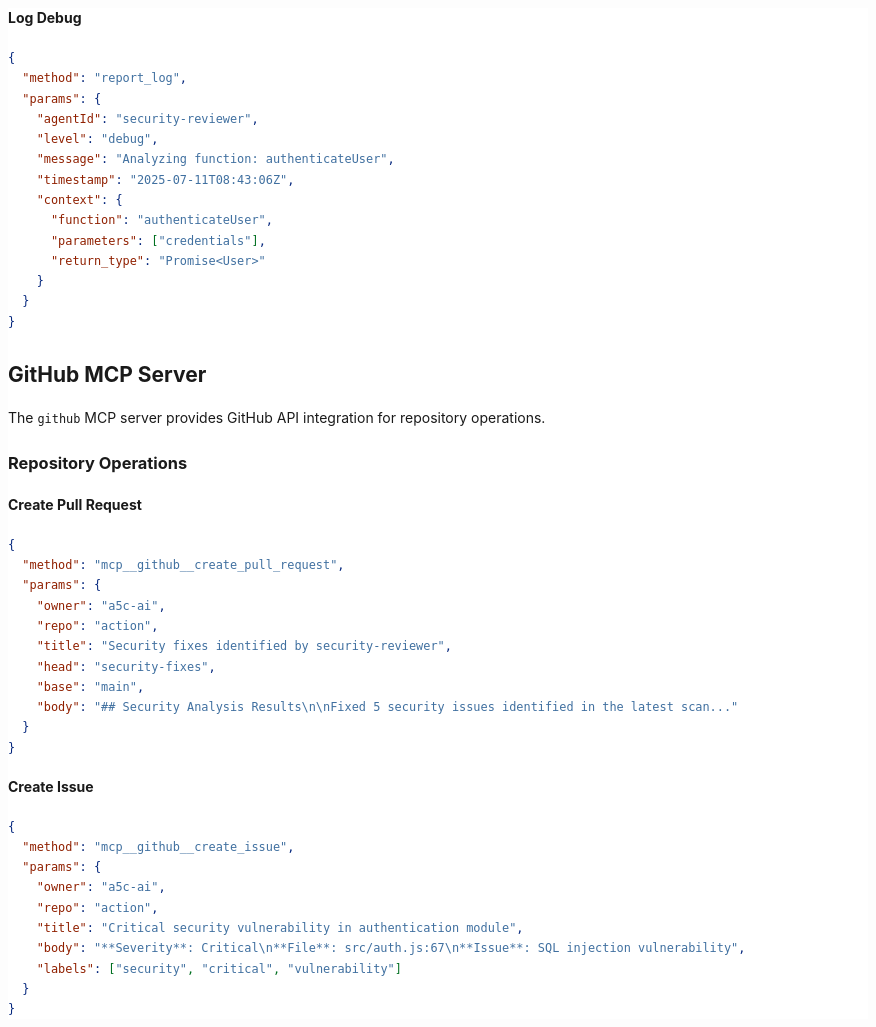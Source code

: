 #### Log Debug
```json
{
  "method": "report_log",
  "params": {
    "agentId": "security-reviewer",
    "level": "debug",
    "message": "Analyzing function: authenticateUser",
    "timestamp": "2025-07-11T08:43:06Z",
    "context": {
      "function": "authenticateUser",
      "parameters": ["credentials"],
      "return_type": "Promise<User>"
    }
  }
}
```

## GitHub MCP Server

The `github` MCP server provides GitHub API integration for repository operations.

### Repository Operations

#### Create Pull Request
```json
{
  "method": "mcp__github__create_pull_request",
  "params": {
    "owner": "a5c-ai",
    "repo": "action",
    "title": "Security fixes identified by security-reviewer",
    "head": "security-fixes",
    "base": "main",
    "body": "## Security Analysis Results\n\nFixed 5 security issues identified in the latest scan..."
  }
}
```

#### Create Issue
```json
{
  "method": "mcp__github__create_issue",
  "params": {
    "owner": "a5c-ai",
    "repo": "action",
    "title": "Critical security vulnerability in authentication module",
    "body": "**Severity**: Critical\n**File**: src/auth.js:67\n**Issue**: SQL injection vulnerability",
    "labels": ["security", "critical", "vulnerability"]
  }
}
```
